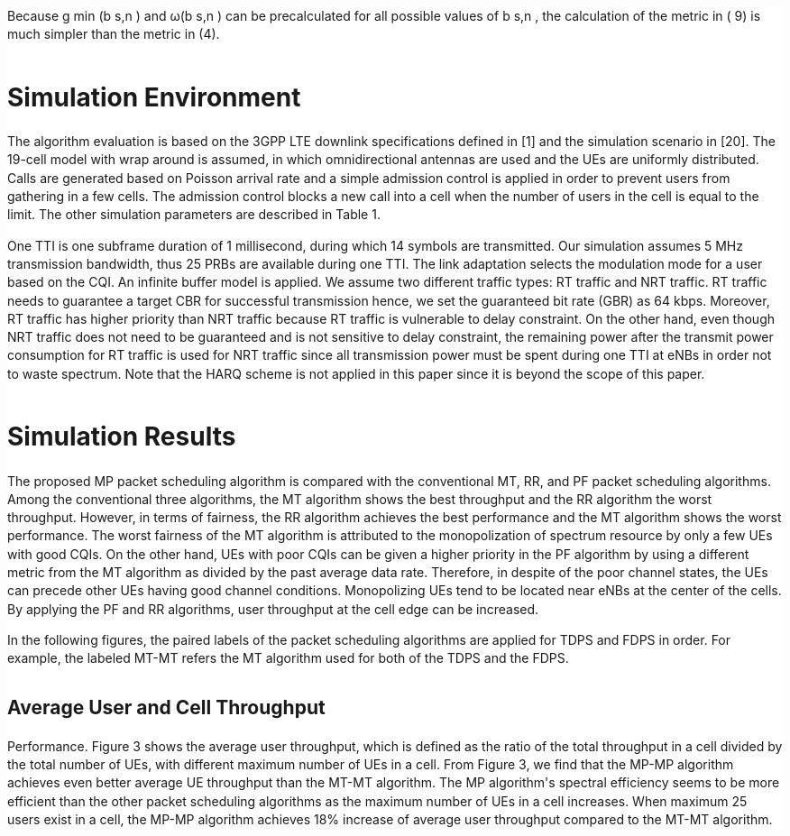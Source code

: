 Because g min (b s,n ) and ω(b s,n ) can be precalculated for all possible values of b s,n , the calculation of the metric in ( 9) is much simpler than the metric in (4).

# Simulation Environment

The algorithm evaluation is based on the 3GPP LTE downlink specifications defined in [1] and the simulation scenario in [20]. The 19-cell model with wrap around is assumed, in which omnidirectional antennas are used and the UEs are uniformly distributed. Calls are generated based on Poisson arrival rate and a simple admission control is applied in order to prevent users from gathering in a few cells. The admission control blocks a new call into a cell when the number of users in the cell is equal to the limit. The other simulation parameters are described in Table 1.

One TTI is one subframe duration of 1 millisecond, during which 14 symbols are transmitted. Our simulation assumes 5 MHz transmission bandwidth, thus 25 PRBs are available during one TTI. The link adaptation selects the modulation mode for a user based on the CQI. An infinite buffer model is applied. We assume two different traffic types: RT traffic and NRT traffic. RT traffic needs to guarantee a target CBR for successful transmission hence, we set the guaranteed bit rate (GBR) as 64 kbps. Moreover, RT traffic has higher priority than NRT traffic because RT traffic is vulnerable to delay constraint. On the other hand, even though NRT traffic does not need to be guaranteed and is not sensitive to delay constraint, the remaining power after the transmit power consumption for RT traffic is used for NRT traffic since all transmission power must be spent during one TTI at eNBs in order not to waste spectrum. Note that the HARQ scheme is not applied in this paper since it is beyond the scope of this paper.

# Simulation Results

The proposed MP packet scheduling algorithm is compared with the conventional MT, RR, and PF packet scheduling algorithms. Among the conventional three algorithms, the MT algorithm shows the best throughput and the RR algorithm the worst throughput. However, in terms of fairness, the RR algorithm achieves the best performance and the MT algorithm shows the worst performance. The worst fairness of the MT algorithm is attributed to the monopolization of spectrum resource by only a few UEs with good CQIs. On the other hand, UEs with poor CQIs can be given a higher priority in the PF algorithm by using a different metric from the MT algorithm as divided by the past average data rate. Therefore, in despite of the poor channel states, the UEs can precede other UEs having good channel conditions. Monopolizing UEs tend to be located near eNBs at the center of the cells. By applying the PF and RR algorithms, user throughput at the cell edge can be increased.

In the following figures, the paired labels of the packet scheduling algorithms are applied for TDPS and FDPS in order. For example, the labeled MT-MT refers the MT algorithm used for both of the TDPS and the FDPS.

## Average User and Cell Throughput

Performance. Figure 3 shows the average user throughput, which is defined as the ratio of the total throughput in a cell divided by the total number of UEs, with different maximum number of UEs in a cell. From Figure 3, we find that the MP-MP algorithm achieves even better average UE throughput than the MT-MT algorithm. The MP algorithm's spectral efficiency seems to be more efficient than the other packet  scheduling algorithms as the maximum number of UEs in a cell increases. When maximum 25 users exist in a cell, the MP-MP algorithm achieves 18% increase of average user throughput compared to the MT-MT algorithm.
